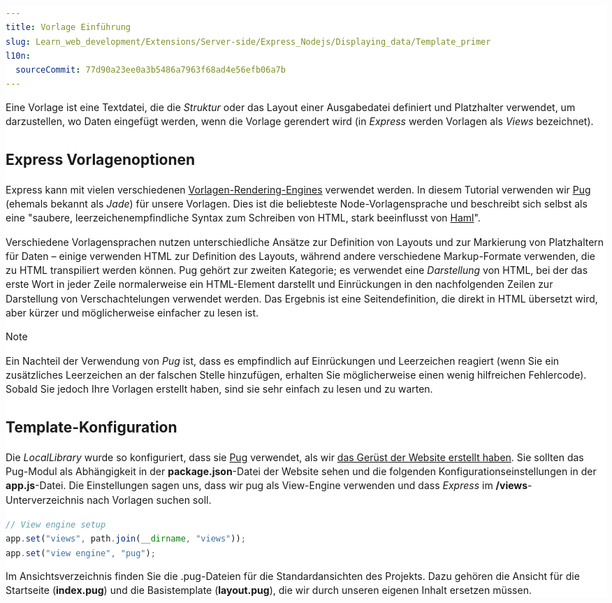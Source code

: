 ```yaml
---
title: Vorlage Einführung
slug: Learn_web_development/Extensions/Server-side/Express_Nodejs/Displaying_data/Template_primer
l10n:
  sourceCommit: 77d90a23ee0a3b5486a7963f68ad4e56efb06a7b
---
```


Eine Vorlage ist eine Textdatei, die die _Struktur_ oder das Layout einer Ausgabedatei definiert und Platzhalter verwendet, um darzustellen, wo Daten eingefügt werden, wenn die Vorlage gerendert wird (in _Express_ werden Vorlagen als _Views_ bezeichnet).

## Express Vorlagenoptionen

Express kann mit vielen verschiedenen [Vorlagen-Rendering-Engines](https://expressjs.com/en/guide/using-template-engines.html) verwendet werden. In diesem Tutorial verwenden wir [Pug](https://pugjs.org/api/getting-started.html) (ehemals bekannt als _Jade_) für unsere Vorlagen. Dies ist die beliebteste Node-Vorlagensprache und beschreibt sich selbst als eine "saubere, leerzeichenempfindliche Syntax zum Schreiben von HTML, stark beeinflusst von [Haml](https://haml.info/)".

Verschiedene Vorlagensprachen nutzen unterschiedliche Ansätze zur Definition von Layouts und zur Markierung von Platzhaltern für Daten – einige verwenden HTML zur Definition des Layouts, während andere verschiedene Markup-Formate verwenden, die zu HTML transpiliert werden können. Pug gehört zur zweiten Kategorie; es verwendet eine _Darstellung_ von HTML, bei der das erste Wort in jeder Zeile normalerweise ein HTML-Element darstellt und Einrückungen in den nachfolgenden Zeilen zur Darstellung von Verschachtelungen verwendet werden. Das Ergebnis ist eine Seitendefinition, die direkt in HTML übersetzt wird, aber kürzer und möglicherweise einfacher zu lesen ist.

> [!NOTE]
> Ein Nachteil der Verwendung von _Pug_ ist, dass es empfindlich auf Einrückungen und Leerzeichen reagiert (wenn Sie ein zusätzliches Leerzeichen an der falschen Stelle hinzufügen, erhalten Sie möglicherweise einen wenig hilfreichen Fehlercode). Sobald Sie jedoch Ihre Vorlagen erstellt haben, sind sie sehr einfach zu lesen und zu warten.

## Template-Konfiguration

Die _LocalLibrary_ wurde so konfiguriert, dass sie [Pug](https://pugjs.org/api/getting-started.html) verwendet, als wir [das Gerüst der Website erstellt haben](/de/docs/Learn_web_development/Extensions/Server-side/Express_Nodejs/skeleton_website). Sie sollten das Pug-Modul als Abhängigkeit in der **package.json**-Datei der Website sehen und die folgenden Konfigurationseinstellungen in der **app.js**-Datei. Die Einstellungen sagen uns, dass wir pug als View-Engine verwenden und dass _Express_ im **/views**-Unterverzeichnis nach Vorlagen suchen soll.

```js
// View engine setup
app.set("views", path.join(__dirname, "views"));
app.set("view engine", "pug");
```

Im Ansichtsverzeichnis finden Sie die .pug-Dateien für die Standardansichten des Projekts.
Dazu gehören die Ansicht für die Startseite (**index.pug**) und die Basistemplate (**layout.pug**), die wir durch unseren eigenen Inhalt ersetzen müssen.
